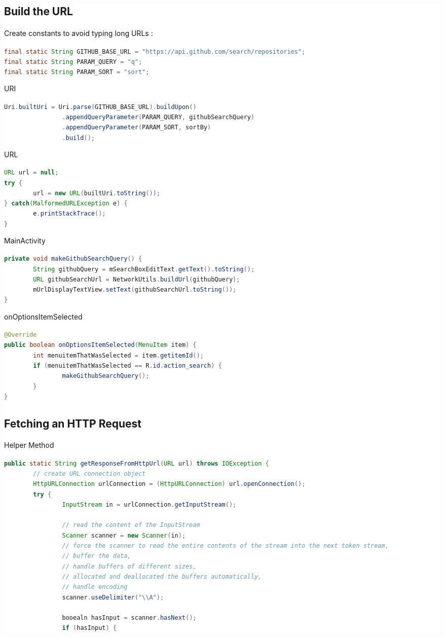 ## Build the URL 

Create constants to avoid typing long URLs :
```java
final static String GITHUB_BASE_URL = "https://api.github.com/search/repositories";
final static String PARAM_QUERY = "q";
final static String PARAM_SORT = "sort";
```
URI
```java
Uri.builtUri = Uri.parse(GITHUB_BASE_URL).buildUpon()
                .appendQueryParameter(PARAM_QUERY, githubSearchQuery)
                .appendQueryParameter(PARAM_SORT, sortBy)
                .build();
```
URL
```java
URL url = null;
try {
        url = new URL(builtUri.toString());
} catch(MalformedURLException e) {
        e.printStackTrace();
}
```
MainActivity
```java
private void makeGithubSearchQuery() {
        String githubQuery = mSearchBoxEditText.getText().toString();
        URL githubSearchUrl = NetworkUtils.buildUrl(githubQuery);
        mUrlDisplayTextView.setText(githubSearchUrl.toString());
}
```
onOptionsItemSelected
```java
@Override
public boolean onOptionsItemSelected(MenuItem item) {
        int menuitemThatWasSelected = item.getitemId();
        if (menuitemThatWasSelected == R.id.action_search) {
                makeGithubSearchQuery();
        }
}
```

## Fetching an HTTP Request

Helper Method
```java
public static String getResponseFromHttpUrl(URL url) throws IOException {
        // create URL connection object
        HttpURLConnection urlConnection = (HttpURLConnection) url.openConnection();
        try {
                InputStream in = urlConnection.getInputStream();

                // read the content of the InputStream
                Scanner scanner = new Scanner(in);
                // force the scanner to read the entire contents of the stream into the next token stream,
                // buffer the data, 
                // handle buffers of different sizes, 
                // allocated and deallocated the buffers automatically, 
                // handle encoding
                scanner.useDelimiter("\\A");

                booealn hasInput = scanner.hasNext();
                if (hasInput) {
```